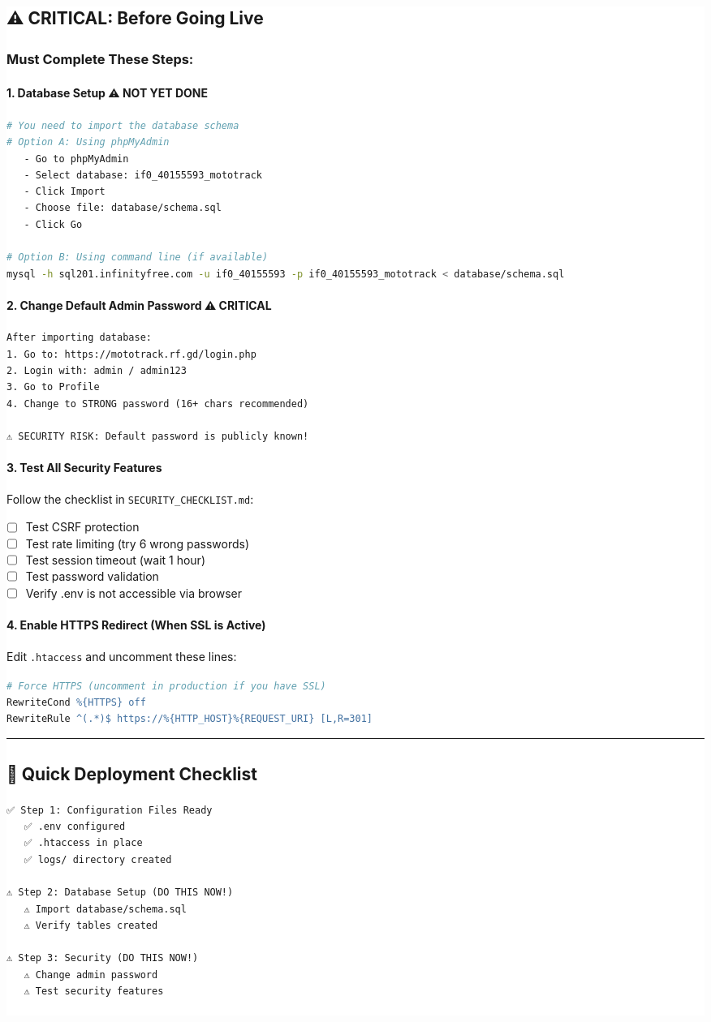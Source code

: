 
## ⚠️ CRITICAL: Before Going Live

### Must Complete These Steps:

#### 1. Database Setup ⚠️ NOT YET DONE
```bash
# You need to import the database schema
# Option A: Using phpMyAdmin
   - Go to phpMyAdmin
   - Select database: if0_40155593_mototrack
   - Click Import
   - Choose file: database/schema.sql
   - Click Go

# Option B: Using command line (if available)
mysql -h sql201.infinityfree.com -u if0_40155593 -p if0_40155593_mototrack < database/schema.sql
```

#### 2. Change Default Admin Password ⚠️ CRITICAL
```
After importing database:
1. Go to: https://mototrack.rf.gd/login.php
2. Login with: admin / admin123
3. Go to Profile
4. Change to STRONG password (16+ chars recommended)

⚠️ SECURITY RISK: Default password is publicly known!
```

#### 3. Test All Security Features
Follow the checklist in `SECURITY_CHECKLIST.md`:
- [ ] Test CSRF protection
- [ ] Test rate limiting (try 6 wrong passwords)
- [ ] Test session timeout (wait 1 hour)
- [ ] Test password validation
- [ ] Verify .env is not accessible via browser

#### 4. Enable HTTPS Redirect (When SSL is Active)
Edit `.htaccess` and uncomment these lines:
```apache
# Force HTTPS (uncomment in production if you have SSL)
RewriteCond %{HTTPS} off
RewriteRule ^(.*)$ https://%{HTTP_HOST}%{REQUEST_URI} [L,R=301]
```

---

## 🎯 Quick Deployment Checklist

```
✅ Step 1: Configuration Files Ready
   ✅ .env configured
   ✅ .htaccess in place
   ✅ logs/ directory created
   
⚠️ Step 2: Database Setup (DO THIS NOW!)
   ⚠️ Import database/schema.sql
   ⚠️ Verify tables created
   
⚠️ Step 3: Security (DO THIS NOW!)
   ⚠️ Change admin password
   ⚠️ Test security features
   
```